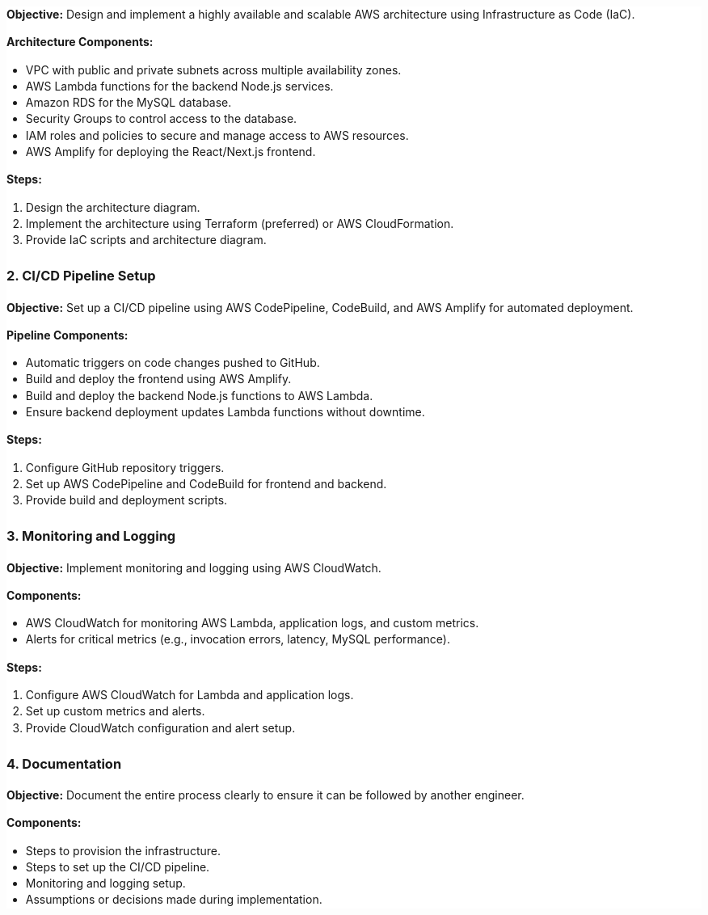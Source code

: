 **Objective:**
Design and implement a highly available and scalable AWS architecture using Infrastructure as Code (IaC).

**Architecture Components:**
- VPC with public and private subnets across multiple availability zones.
- AWS Lambda functions for the backend Node.js services.
- Amazon RDS for the MySQL database.
- Security Groups to control access to the database.
- IAM roles and policies to secure and manage access to AWS resources.
- AWS Amplify for deploying the React/Next.js frontend.

**Steps:**
1. Design the architecture diagram.
2. Implement the architecture using Terraform (preferred) or AWS CloudFormation.
3. Provide IaC scripts and architecture diagram.

### 2. CI/CD Pipeline Setup

**Objective:**
Set up a CI/CD pipeline using AWS CodePipeline, CodeBuild, and AWS Amplify for automated deployment.

**Pipeline Components:**
- Automatic triggers on code changes pushed to GitHub.
- Build and deploy the frontend using AWS Amplify.
- Build and deploy the backend Node.js functions to AWS Lambda.
- Ensure backend deployment updates Lambda functions without downtime.

**Steps:**
1. Configure GitHub repository triggers.
2. Set up AWS CodePipeline and CodeBuild for frontend and backend.
3. Provide build and deployment scripts.

### 3. Monitoring and Logging

**Objective:**
Implement monitoring and logging using AWS CloudWatch.

**Components:**
- AWS CloudWatch for monitoring AWS Lambda, application logs, and custom metrics.
- Alerts for critical metrics (e.g., invocation errors, latency, MySQL performance).

**Steps:**
1. Configure AWS CloudWatch for Lambda and application logs.
2. Set up custom metrics and alerts.
3. Provide CloudWatch configuration and alert setup.

### 4. Documentation

**Objective:**
Document the entire process clearly to ensure it can be followed by another engineer.

**Components:**
- Steps to provision the infrastructure.
- Steps to set up the CI/CD pipeline.
- Monitoring and logging setup.
- Assumptions or decisions made during implementation.
